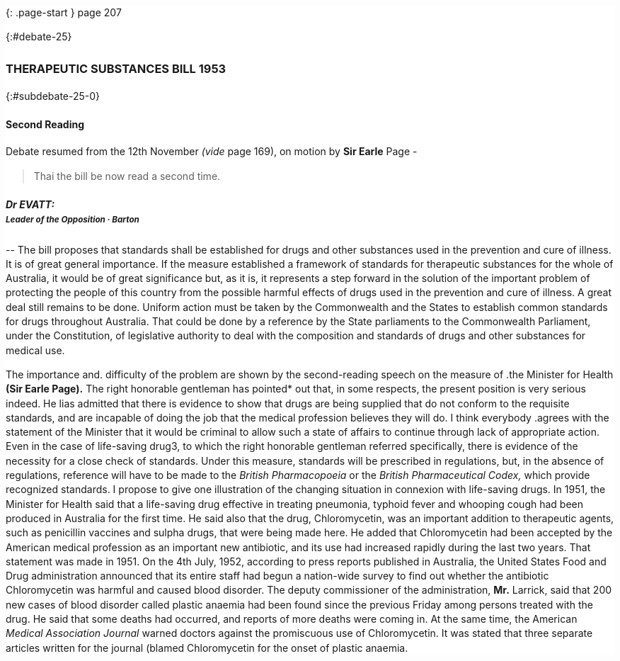 {: .page-start }
page 207

{:#debate-25}
### THERAPEUTIC SUBSTANCES BILL 1953

{:#subdebate-25-0}
#### Second Reading

Debate resumed from the 12th November  *(vide*  page 169), on motion by  **Sir Earle**  Page - 

  >Thai the bill be now read a second time. 

##### Dr EVATT:<br><small class="text-muted">Leader of the Opposition &middot; Barton</small>

-- The bill proposes that standards shall be established for drugs and other substances used in the prevention and cure of illness. It is of great general importance. If the measure established a framework of standards for therapeutic substances for the whole of Australia, it would be of great significance but, as it is, it represents a step forward in the solution of the important problem of protecting the people of this country from the possible harmful effects of drugs used in the prevention and cure of illness. A great deal still remains to be done. Uniform action must be taken by the Commonwealth and the States to establish common standards for drugs throughout Australia. That could be done by a reference by the State parliaments to the Commonwealth Parliament, under the Constitution, of legislative authority to deal with the composition and standards of drugs and other substances for medical use. 

The importance and. difficulty of the problem are shown by the second-reading speech on the measure of .the Minister for Health  **(Sir Earle Page).**  The right honorable gentleman has pointed* out that, in some respects, the present position is very serious indeed. He lias admitted that there is evidence to show that drugs are being supplied that do not conform to the requisite standards, and are incapable of doing the job that the medical profession believes they will do. I think everybody .agrees with the statement of the Minister that it would be criminal to allow such a state of affairs to continue through lack of appropriate action. Even in the case of life-saving drug3, to which the right honorable gentleman referred specifically, there is evidence of the necessity for a close check of standards. Under this measure, standards will be prescribed in regulations, but, in the absence of regulations, reference will have to be made to the  *British*  *Pharmacopoeia*  or the  *British Pharmaceutical Codex,*  which provide recognized standards. I propose to give one illustration of the changing situation in connexion with life-saving drugs. In 1951, the Minister for Health said that a life-saving drug effective in treating pneumonia, typhoid fever and whooping cough had been produced in Australia for the first time. He said also that the drug, Chloromycetin, was an important addition to therapeutic agents, such as penicillin vaccines and sulpha drugs, that were being made here. He added that Chloromycetin had been accepted by the American medical profession as an  important  new antibiotic, and its use had increased rapidly during the last two years. That statement was made in 1951. On the 4th July, 1952, according to press reports published in Australia, the United States Food and Drug administration announced that its entire staff had begun a nation-wide survey to find out whether the antibiotic Chloromycetin was harmful and caused blood disorder. The  deputy  commissioner of the administration,  **Mr.**  Larrick,  said that 200 new cases of blood disorder called plastic anaemia had been found since the previous Friday among persons treated with the drug. He said that some deaths had occurred, and reports of more deaths were coming in. At the same time, the American  *Medical Association Journal*  warned doctors against the promiscuous use of Chloromycetin. It was stated that three separate articles written for the journal (blamed Chloromycetin for the onset of plastic anaemia. 
